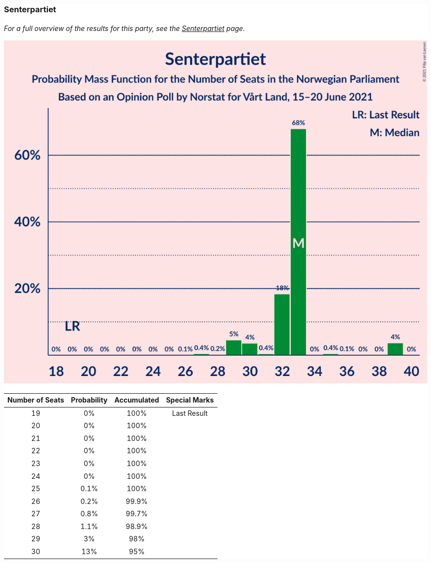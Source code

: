 ### Senterpartiet

*For a full overview of the results for this party, see the [Senterpartiet](party-senterpartiet.html) page.*

![Graph with seats probability mass function not yet produced](2021-06-20-Norstat-seats-pmf-senterpartiet.png "Seats Probability Mass Function")

| Number of Seats | Probability | Accumulated | Special Marks |
|:---------------:|:-----------:|:-----------:|:-------------:|
| 19 | 0% | 100% | Last Result |
| 20 | 0% | 100% |  |
| 21 | 0% | 100% |  |
| 22 | 0% | 100% |  |
| 23 | 0% | 100% |  |
| 24 | 0% | 100% |  |
| 25 | 0.1% | 100% |  |
| 26 | 0.2% | 99.9% |  |
| 27 | 0.8% | 99.7% |  |
| 28 | 1.1% | 98.9% |  |
| 29 | 3% | 98% |  |
| 30 | 13% | 95% |  |